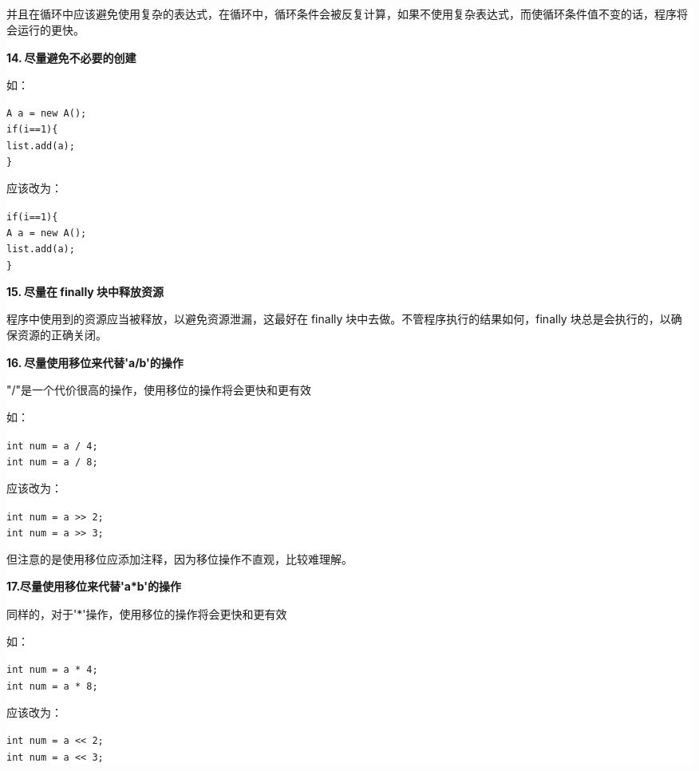 并且在循环中应该避免使用复杂的表达式，在循环中，循环条件会被反复计算，如果不使用复杂表达式，而使循环条件值不变的话，程序将会运行的更快。

**14. 尽量避免不必要的创建**

如：

```plain
A a = new A();
if(i==1){
list.add(a);
}
```

应该改为：

```plain
if(i==1){
A a = new A();
list.add(a);
}
```

**15. 尽量在 finally 块中释放资源**

程序中使用到的资源应当被释放，以避免资源泄漏，这最好在 finally 块中去做。不管程序执行的结果如何，finally 块总是会执行的，以确保资源的正确关闭。

**16. 尽量使用移位来代替'a/b'的操作**

"/"是一个代价很高的操作，使用移位的操作将会更快和更有效

如：

```plain
int num = a / 4;
int num = a / 8;
```

应该改为：

```plain
int num = a >> 2;
int num = a >> 3;
```

但注意的是使用移位应添加注释，因为移位操作不直观，比较难理解。

**17.尽量使用移位来代替'a\*b'的操作**

同样的，对于'*'操作，使用移位的操作将会更快和更有效

如：

```plain
int num = a * 4;
int num = a * 8;
```

应该改为：

```plain
int num = a << 2;
int num = a << 3;
```
